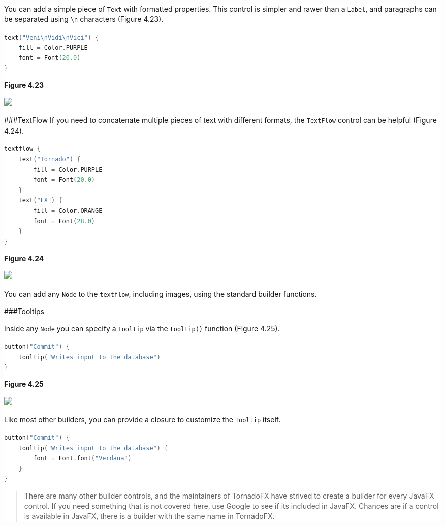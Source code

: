 You can add a simple piece of `Text` with formatted properties. This control is simpler and rawer than a `Label`, and paragraphs can be separated using `\n` characters (Figure 4.23).

```kotlin
text("Veni\nVidi\nVici") {
    fill = Color.PURPLE
    font = Font(20.0)
}
```

**Figure 4.23**

![](http://i.imgur.com/hlABXZe.png)


###TextFlow
If you need to concatenate multiple pieces of text with different formats, the `TextFlow` control can be helpful (Figure 4.24).

```kotlin
textflow {
    text("Tornado") {
        fill = Color.PURPLE
        font = Font(20.0)
    }
    text("FX") {
        fill = Color.ORANGE
        font = Font(28.0)
    }
}
```

**Figure 4.24**

![](http://i.imgur.com/8sgruNJ.png)

You can add any `Node` to the `textflow`, including images, using the standard builder functions.


###Tooltips

Inside any `Node` you can specify a `Tooltip` via the `tooltip()` function (Figure 4.25).

```kotlin
button("Commit") {
    tooltip("Writes input to the database")
}
```

**Figure 4.25**

![](http://i.imgur.com/TfFKrGH.png)

Like most other builders, you can provide a closure to customize the `Tooltip` itself.

```kotlin
button("Commit") {
    tooltip("Writes input to the database") {
        font = Font.font("Verdana")
    }
}
```
> There are many other builder controls, and the maintainers of TornadoFX have strived to create a builder for every JavaFX control. If you need something that is not covered here, use Google to see if its included in JavaFX. Chances are if a control is available in JavaFX, there is a builder with the same name in TornadoFX.
